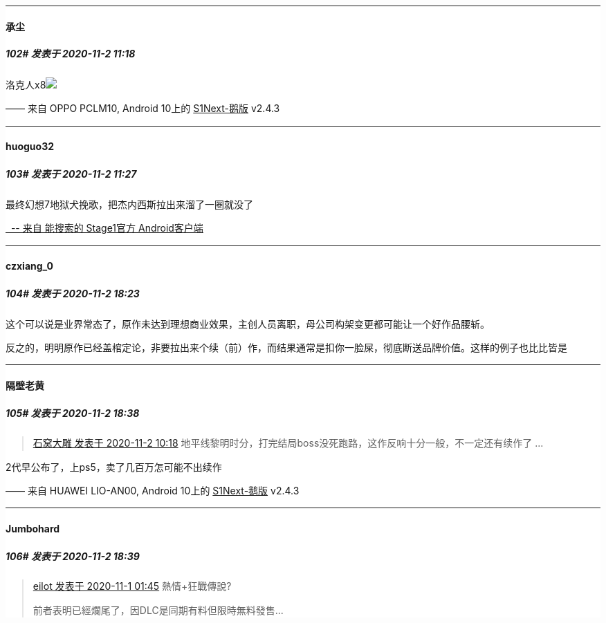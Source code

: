 
-----

####  承尘  
##### 102#       发表于 2020-11-2 11:18


洛克人x8<img src="https://static.saraba1st.com/image/smiley/face2017/140.png" referrerpolicy="no-referrer">

—— 来自 OPPO PCLM10, Android 10上的 [S1Next-鹅版](https://github.com/ykrank/S1-Next/releases) v2.4.3


-----

####  huoguo32  
##### 103#       发表于 2020-11-2 11:27


最终幻想7地狱犬挽歌，把杰内西斯拉出来溜了一圈就没了

[  -- 来自 能搜索的 Stage1官方 Android客户端](https://www.coolapk.com/apk/140634)


-----

####  czxiang_0  
##### 104#       发表于 2020-11-2 18:23


这个可以说是业界常态了，原作未达到理想商业效果，主创人员离职，母公司构架变更都可能让一个好作品腰斩。

反之的，明明原作已经盖棺定论，非要拉出来个续（前）作，而结果通常是扣你一脸屎，彻底断送品牌价值。这样的例子也比比皆是


-----

####  隔壁老黄  
##### 105#       发表于 2020-11-2 18:38


<blockquote><a href="httphttps://bbs.saraba1st.com/2b/forum.php?mod=redirect&amp;goto=findpost&amp;pid=49256694&amp;ptid=1969540" target="_blank">石窝大雕 发表于 2020-11-2 10:18</a>
地平线黎明时分，打完结局boss没死跑路，这作反响十分一般，不一定还有续作了 ...</blockquote>
2代早公布了，上ps5，卖了几百万怎可能不出续作

—— 来自 HUAWEI LIO-AN00, Android 10上的 [S1Next-鹅版](https://github.com/ykrank/S1-Next/releases) v2.4.3


-----

####  Jumbohard  
##### 106#       发表于 2020-11-2 18:39


<blockquote><a href="httphttps://bbs.saraba1st.com/2b/forum.php?mod=redirect&amp;goto=findpost&amp;pid=49245949&amp;ptid=1969540" target="_blank">eilot 发表于 2020-11-1 01:45</a>
熱情+狂戰傳說?

前者表明已經爛尾了，因DLC是同期有料但限時無料發售...
